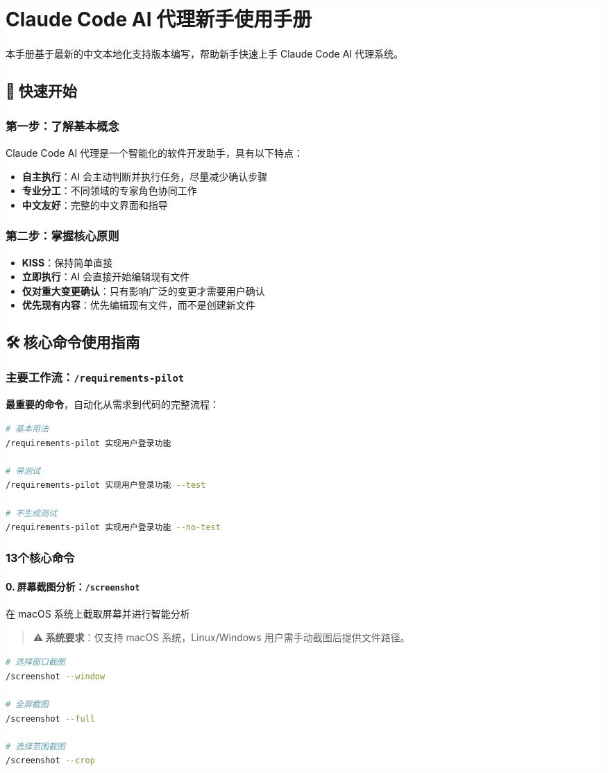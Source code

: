 # Claude Code AI 代理新手使用手册

本手册基于最新的中文本地化支持版本编写，帮助新手快速上手 Claude Code AI 代理系统。

## 🚀 快速开始

### 第一步：了解基本概念
Claude Code AI 代理是一个智能化的软件开发助手，具有以下特点：
- **自主执行**：AI 会主动判断并执行任务，尽量减少确认步骤
- **专业分工**：不同领域的专家角色协同工作
- **中文友好**：完整的中文界面和指导

### 第二步：掌握核心原则
- **KISS**：保持简单直接
- **立即执行**：AI 会直接开始编辑现有文件
- **仅对重大变更确认**：只有影响广泛的变更才需要用户确认
- **优先现有内容**：优先编辑现有文件，而不是创建新文件

## 🛠️ 核心命令使用指南

### 主要工作流：`/requirements-pilot`
**最重要的命令**，自动化从需求到代码的完整流程：

```bash
# 基本用法
/requirements-pilot 实现用户登录功能

# 带测试
/requirements-pilot 实现用户登录功能 --test

# 不生成测试
/requirements-pilot 实现用户登录功能 --no-test
```

### 13个核心命令

#### 0. 屏幕截图分析：`/screenshot`
在 macOS 系统上截取屏幕并进行智能分析

> **⚠️ 系统要求**：仅支持 macOS 系统，Linux/Windows 用户需手动截图后提供文件路径。

```bash
# 选择窗口截图
/screenshot --window

# 全屏截图  
/screenshot --full

# 选择范围截图
/screenshot --crop
```
